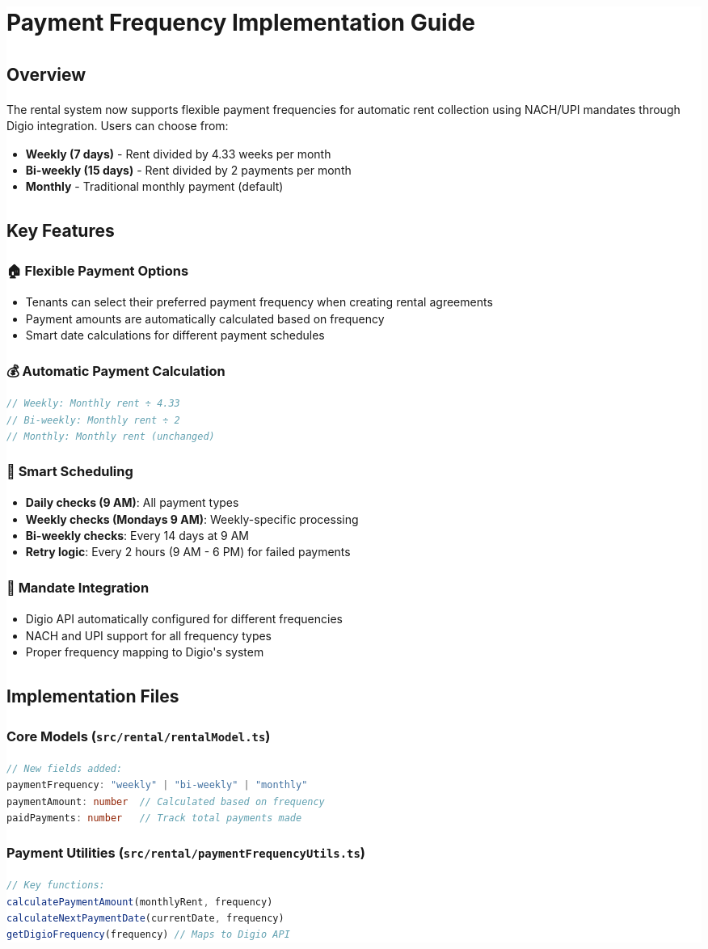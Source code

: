 # Payment Frequency Implementation Guide

## Overview
The rental system now supports flexible payment frequencies for automatic rent collection using NACH/UPI mandates through Digio integration. Users can choose from:

- **Weekly (7 days)** - Rent divided by 4.33 weeks per month
- **Bi-weekly (15 days)** - Rent divided by 2 payments per month  
- **Monthly** - Traditional monthly payment (default)

## Key Features

### 🏠 **Flexible Payment Options**
- Tenants can select their preferred payment frequency when creating rental agreements
- Payment amounts are automatically calculated based on frequency
- Smart date calculations for different payment schedules

### 💰 **Automatic Payment Calculation**
```typescript
// Weekly: Monthly rent ÷ 4.33
// Bi-weekly: Monthly rent ÷ 2  
// Monthly: Monthly rent (unchanged)
```

### 📅 **Smart Scheduling**
- **Daily checks (9 AM)**: All payment types
- **Weekly checks (Mondays 9 AM)**: Weekly-specific processing
- **Bi-weekly checks**: Every 14 days at 9 AM
- **Retry logic**: Every 2 hours (9 AM - 6 PM) for failed payments

### 🔄 **Mandate Integration**
- Digio API automatically configured for different frequencies
- NACH and UPI support for all frequency types
- Proper frequency mapping to Digio's system

## Implementation Files

### Core Models (`src/rental/rentalModel.ts`)
```typescript
// New fields added:
paymentFrequency: "weekly" | "bi-weekly" | "monthly"
paymentAmount: number  // Calculated based on frequency
paidPayments: number   // Track total payments made
```

### Payment Utilities (`src/rental/paymentFrequencyUtils.ts`)
```typescript
// Key functions:
calculatePaymentAmount(monthlyRent, frequency)
calculateNextPaymentDate(currentDate, frequency)  
getDigioFrequency(frequency) // Maps to Digio API
```
